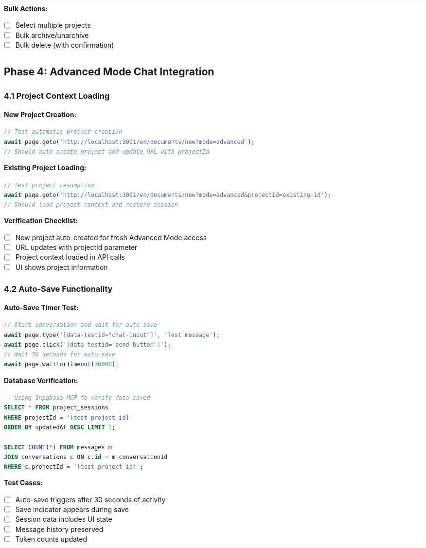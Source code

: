 **Bulk Actions:**
- [ ] Select multiple projects
- [ ] Bulk archive/unarchive
- [ ] Bulk delete (with confirmation)

## Phase 4: Advanced Mode Chat Integration

### 4.1 Project Context Loading

**New Project Creation:**
```javascript
// Test automatic project creation
await page.goto('http://localhost:3001/en/documents/new?mode=advanced');
// Should auto-create project and update URL with projectId
```

**Existing Project Loading:**
```javascript
// Test project resumption
await page.goto('http://localhost:3001/en/documents/new?mode=advanced&projectId=existing-id');
// Should load project context and restore session
```

**Verification Checklist:**
- [ ] New project auto-created for fresh Advanced Mode access
- [ ] URL updates with projectId parameter
- [ ] Project context loaded in API calls
- [ ] UI shows project information

### 4.2 Auto-Save Functionality

**Auto-Save Timer Test:**
```javascript
// Start conversation and wait for auto-save
await page.type('[data-testid="chat-input"]', 'Test message');
await page.click('[data-testid="send-button"]');
// Wait 30 seconds for auto-save
await page.waitForTimeout(30000);
```

**Database Verification:**
```sql
-- Using Supabase MCP to verify data saved
SELECT * FROM project_sessions 
WHERE projectId = '[test-project-id]' 
ORDER BY updatedAt DESC LIMIT 1;

SELECT COUNT(*) FROM messages m
JOIN conversations c ON c.id = m.conversationId
WHERE c.projectId = '[test-project-id]';
```

**Test Cases:**
- [ ] Auto-save triggers after 30 seconds of activity
- [ ] Save indicator appears during save
- [ ] Session data includes UI state
- [ ] Message history preserved
- [ ] Token counts updated
